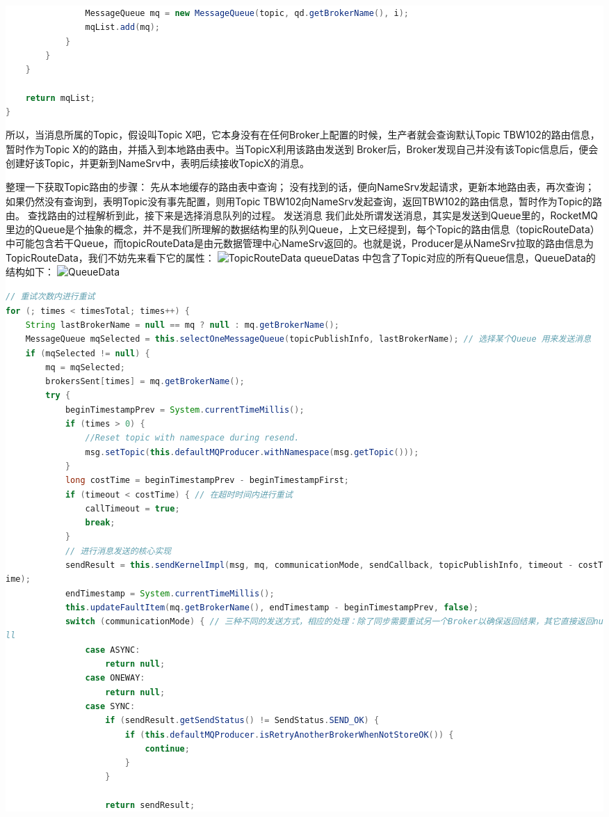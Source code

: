 ```Java
                MessageQueue mq = new MessageQueue(topic, qd.getBrokerName(), i);
                mqList.add(mq);
            }
        }
    }

    return mqList;
}
```
所以，当消息所属的Topic，假设叫Topic X吧，它本身没有在任何Broker上配置的时候，生产者就会查询默认Topic TBW102的路由信息，暂时作为Topic X的的路由，并插入到本地路由表中。当TopicX利用该路由发送到 Broker后，Broker发现自己并没有该Topic信息后，便会创建好该Topic，并更新到NameSrv中，表明后续接收TopicX的消息。

整理一下获取Topic路由的步骤：
先从本地缓存的路由表中查询；
没有找到的话，便向NameSrv发起请求，更新本地路由表，再次查询；
如果仍然没有查询到，表明Topic没有事先配置，则用Topic TBW102向NameSrv发起查询，返回TBW102的路由信息，暂时作为Topic的路由。
查找路由的过程解析到此，接下来是选择消息队列的过程。
发送消息
我们此处所谓发送消息，其实是发送到Queue里的，RocketMQ里边的Queue是个抽象的概念，并不是我们所理解的数据结构里的队列Queue，上文已经提到，每个Topic的路由信息（topicRouteData）中可能包含若干Queue，而topicRouteData是由元数据管理中心NameSrv返回的。也就是说，Producer是从NameSrv拉取的路由信息为TopicRouteData，我们不妨先来看下它的属性：
![TopicRouteData](https://i.loli.net/2019/07/12/5d285a8104cb484785.png)
queueDatas 中包含了Topic对应的所有Queue信息，QueueData的结构如下：
![QueueData](https://i.loli.net/2019/07/12/5d285ad2c100e12930.png)
```Java
// 重试次数内进行重试           
for (; times < timesTotal; times++) {
    String lastBrokerName = null == mq ? null : mq.getBrokerName();
    MessageQueue mqSelected = this.selectOneMessageQueue(topicPublishInfo, lastBrokerName); // 选择某个Queue 用来发送消息
    if (mqSelected != null) {
        mq = mqSelected;
        brokersSent[times] = mq.getBrokerName();
        try {
            beginTimestampPrev = System.currentTimeMillis();
            if (times > 0) {
                //Reset topic with namespace during resend.
                msg.setTopic(this.defaultMQProducer.withNamespace(msg.getTopic()));
            }
            long costTime = beginTimestampPrev - beginTimestampFirst;
            if (timeout < costTime) { // 在超时时间内进行重试
                callTimeout = true;
                break;
            }
            // 进行消息发送的核心实现
            sendResult = this.sendKernelImpl(msg, mq, communicationMode, sendCallback, topicPublishInfo, timeout - costTime);
            endTimestamp = System.currentTimeMillis();
            this.updateFaultItem(mq.getBrokerName(), endTimestamp - beginTimestampPrev, false);
            switch (communicationMode) { // 三种不同的发送方式，相应的处理：除了同步需要重试另一个Broker以确保返回结果，其它直接返回null
                case ASYNC:
                    return null;
                case ONEWAY:
                    return null;
                case SYNC:
                    if (sendResult.getSendStatus() != SendStatus.SEND_OK) {
                        if (this.defaultMQProducer.isRetryAnotherBrokerWhenNotStoreOK()) {
                            continue;
                        }
                    }

                    return sendResult;
```